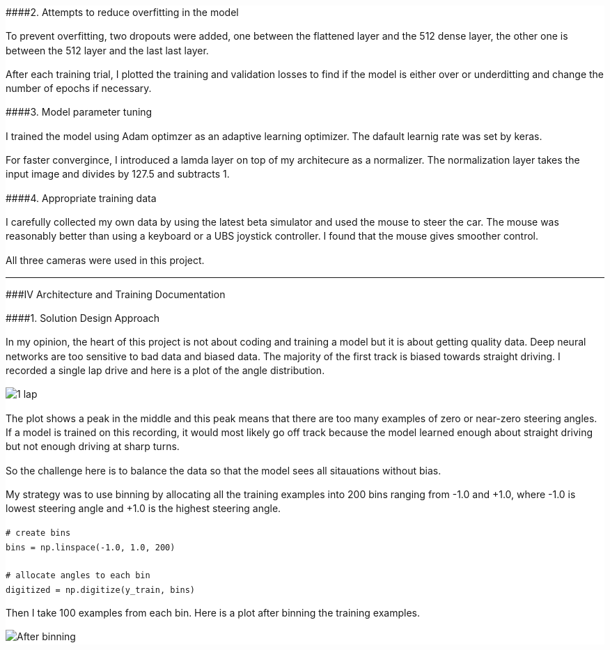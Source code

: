 ####2. Attempts to reduce overfitting in the model

To prevent overfitting, two dropouts were added, one between the flattened layer and the 512 dense layer, the other one is between the 512 layer and the last last layer.

After each training trial, I plotted the training and validation losses to find if the model is either over or underditting and change the number of epochs if necessary.

####3. Model parameter tuning

I trained the model using Adam optimzer as an adaptive learning optimizer. The dafault learnig rate was set by keras.

For faster convergince, I introduced a lamda layer on top of my architecure as a normalizer. The normalization layer takes the input image and divides by 127.5 and subtracts 1.


####4. Appropriate training data

I carefully collected my own data by using the latest beta simulator and used the mouse to steer the car. The mouse was reasonably better than using a keyboard or a UBS joystick controller. I found that the mouse gives smoother control.

All three cameras were used in this project.

---
###IV Architecture and Training Documentation

####1. Solution Design Approach

In my opinion, the heart of this project is not about coding and training a model but it is about getting quality data. Deep neural networks are too sensitive to bad data and biased data. The majority of the first track is biased towards straight driving. I recorded a single lap drive and here is a plot of the angle distribution.

![][image9]

The plot shows a peak in the middle and this peak means that there are too many examples of zero or near-zero steering angles. If a model is trained on this recording, it would most likely go off track because the model learned enough about straight driving but not enough driving at sharp turns.

So the challenge here is to balance the data so that the model sees all sitauations without bias.

My strategy was to use binning by allocating all the training examples into 200 bins ranging from -1.0 and +1.0, where -1.0 is lowest steering angle and +1.0 is the highest steering angle. 

	# create bins
	bins = np.linspace(-1.0, 1.0, 200)
	
	# allocate angles to each bin
	digitized = np.digitize(y_train, bins)
	
Then I take 100 examples from each bin. Here is a plot after binning the training examples.

![][image10]


[//]: # (Image References)
[image1]: ./examples/cropping.png "Cropping"
[image2]: ./examples/cameras.png "cameras"
[image3]: ./examples/recover1.gif "Recovery Image"
[image4]: ./examples/recover2.gif "Recovery Image"
[image5]: ./examples/recover3.gif "Recovery Image"
[image6]: ./examples/uncropped.jpg "Uncropped Image"
[image7]: ./examples/cropped.jpg "Cropped Image"
[image8]: ./examples/loss.png "Training and Validation Loss"
[image9]: ./examples/1-lap.png "1 lap"
[image10]: ./examples/after-binning.png "After binning"
[image11]: ./examples/after-binning-and-flipping.png "After binning and flipping"
